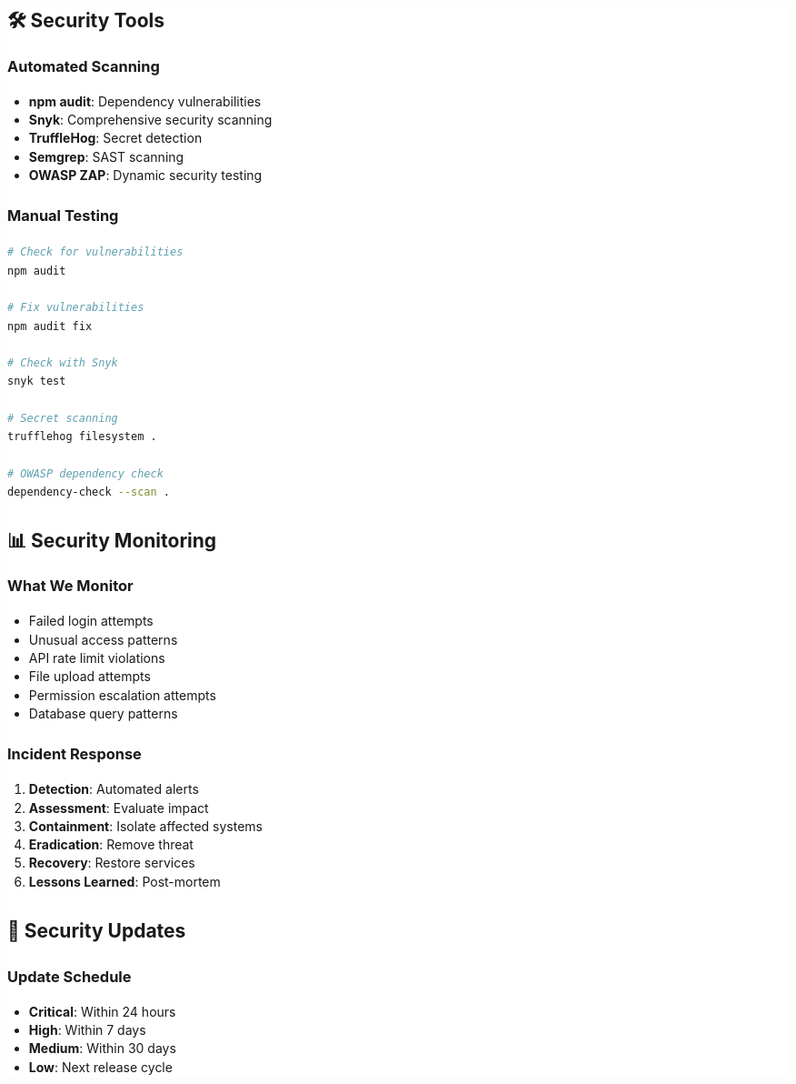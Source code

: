 ## 🛠️ Security Tools

### Automated Scanning
- **npm audit**: Dependency vulnerabilities
- **Snyk**: Comprehensive security scanning
- **TruffleHog**: Secret detection
- **Semgrep**: SAST scanning
- **OWASP ZAP**: Dynamic security testing

### Manual Testing
```bash
# Check for vulnerabilities
npm audit

# Fix vulnerabilities
npm audit fix

# Check with Snyk
snyk test

# Secret scanning
trufflehog filesystem .

# OWASP dependency check
dependency-check --scan .
```

## 📊 Security Monitoring

### What We Monitor
- Failed login attempts
- Unusual access patterns
- API rate limit violations
- File upload attempts
- Permission escalation attempts
- Database query patterns

### Incident Response
1. **Detection**: Automated alerts
2. **Assessment**: Evaluate impact
3. **Containment**: Isolate affected systems
4. **Eradication**: Remove threat
5. **Recovery**: Restore services
6. **Lessons Learned**: Post-mortem

## 🔄 Security Updates

### Update Schedule
- **Critical**: Within 24 hours
- **High**: Within 7 days
- **Medium**: Within 30 days
- **Low**: Next release cycle
